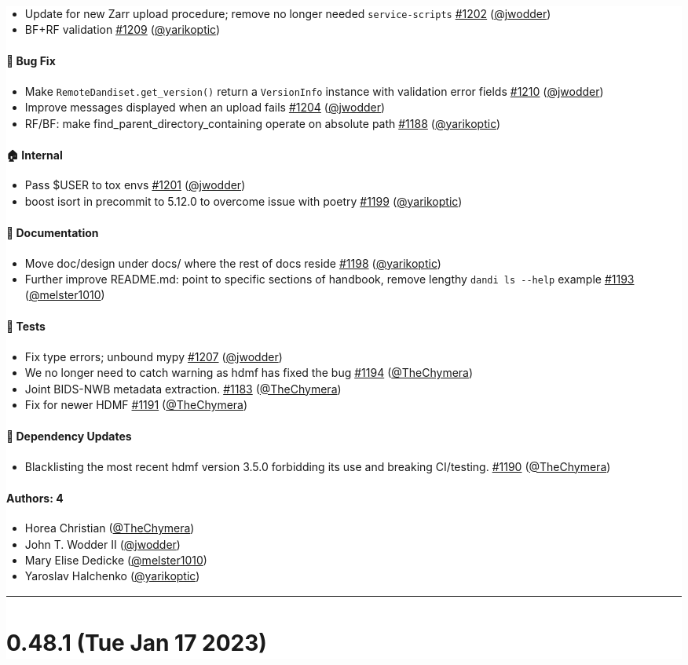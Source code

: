 - Update for new Zarr upload procedure; remove no longer needed `service-scripts` [#1202](https://github.com/dandi/dandi-cli/pull/1202) ([@jwodder](https://github.com/jwodder))
- BF+RF validation [#1209](https://github.com/dandi/dandi-cli/pull/1209) ([@yarikoptic](https://github.com/yarikoptic))

#### 🐛 Bug Fix

- Make `RemoteDandiset.get_version()` return a `VersionInfo` instance with validation error fields [#1210](https://github.com/dandi/dandi-cli/pull/1210) ([@jwodder](https://github.com/jwodder))
- Improve messages displayed when an upload fails [#1204](https://github.com/dandi/dandi-cli/pull/1204) ([@jwodder](https://github.com/jwodder))
- RF/BF: make find_parent_directory_containing operate on absolute path [#1188](https://github.com/dandi/dandi-cli/pull/1188) ([@yarikoptic](https://github.com/yarikoptic))

#### 🏠 Internal

- Pass $USER to tox envs [#1201](https://github.com/dandi/dandi-cli/pull/1201) ([@jwodder](https://github.com/jwodder))
- boost isort in precommit to 5.12.0 to overcome issue with poetry [#1199](https://github.com/dandi/dandi-cli/pull/1199) ([@yarikoptic](https://github.com/yarikoptic))

#### 📝 Documentation

- Move doc/design under docs/ where the rest of docs reside [#1198](https://github.com/dandi/dandi-cli/pull/1198) ([@yarikoptic](https://github.com/yarikoptic))
- Further improve README.md: point to specific sections of handbook, remove lengthy `dandi ls --help` example [#1193](https://github.com/dandi/dandi-cli/pull/1193) ([@melster1010](https://github.com/melster1010))

#### 🧪 Tests

- Fix type errors; unbound mypy [#1207](https://github.com/dandi/dandi-cli/pull/1207) ([@jwodder](https://github.com/jwodder))
- We no longer need to catch warning as hdmf has fixed the bug [#1194](https://github.com/dandi/dandi-cli/pull/1194) ([@TheChymera](https://github.com/TheChymera))
- Joint BIDS-NWB metadata extraction. [#1183](https://github.com/dandi/dandi-cli/pull/1183) ([@TheChymera](https://github.com/TheChymera))
- Fix for newer HDMF [#1191](https://github.com/dandi/dandi-cli/pull/1191) ([@TheChymera](https://github.com/TheChymera))

#### 🔩 Dependency Updates

- Blacklisting the most recent hdmf version 3.5.0 forbidding its use and breaking CI/testing. [#1190](https://github.com/dandi/dandi-cli/pull/1190) ([@TheChymera](https://github.com/TheChymera))

#### Authors: 4

- Horea Christian ([@TheChymera](https://github.com/TheChymera))
- John T. Wodder II ([@jwodder](https://github.com/jwodder))
- Mary Elise Dedicke ([@melster1010](https://github.com/melster1010))
- Yaroslav Halchenko ([@yarikoptic](https://github.com/yarikoptic))

---

# 0.48.1 (Tue Jan 17 2023)
